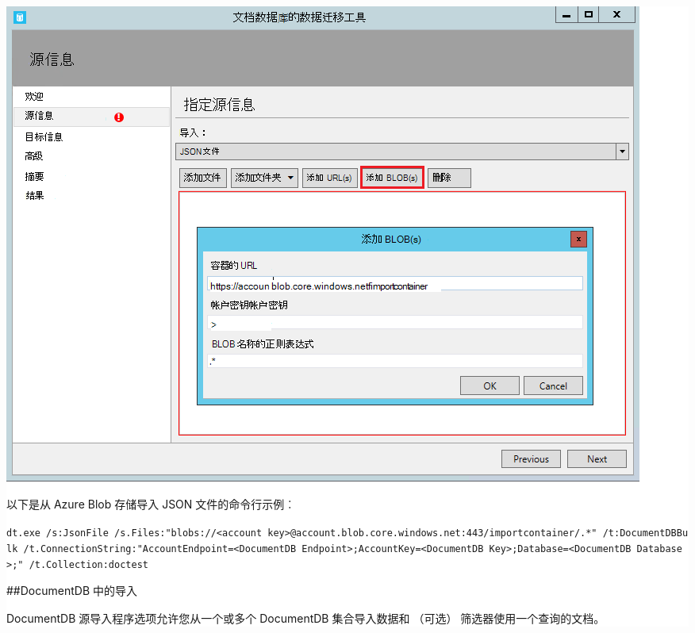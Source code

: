![屏幕截图的 Blob 文件源选项](./media/documentdb-import-data/blobsource.png)

以下是从 Azure Blob 存储导入 JSON 文件的命令行示例︰

    dt.exe /s:JsonFile /s.Files:"blobs://<account key>@account.blob.core.windows.net:443/importcontainer/.*" /t:DocumentDBBulk /t.ConnectionString:"AccountEndpoint=<DocumentDB Endpoint>;AccountKey=<DocumentDB Key>;Database=<DocumentDB Database>;" /t.Collection:doctest

##<a id="DocumentDBSource"></a>DocumentDB 中的导入

DocumentDB 源导入程序选项允许您从一个或多个 DocumentDB 集合导入数据和 （可选） 筛选器使用一个查询的文档。  
